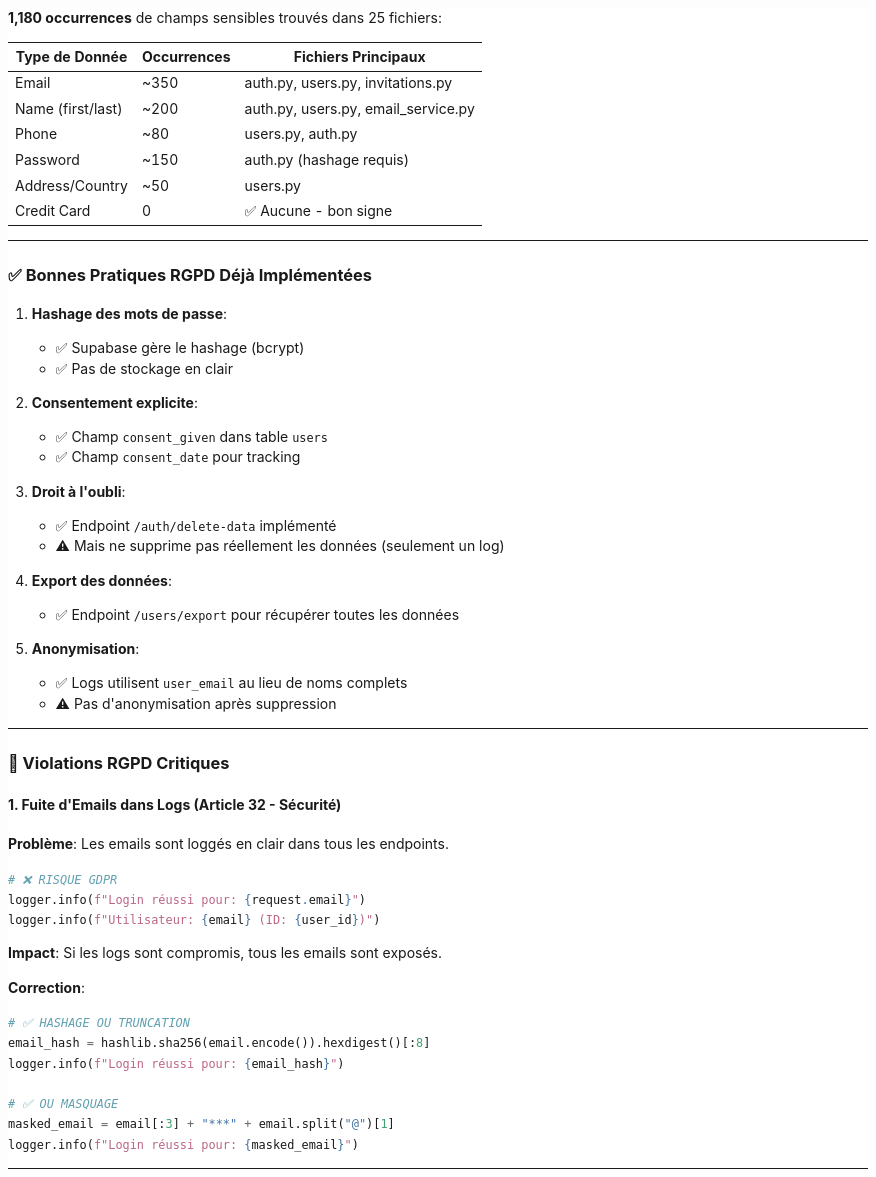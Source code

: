 **1,180 occurrences** de champs sensibles trouvés dans 25 fichiers:

| Type de Donnée | Occurrences | Fichiers Principaux |
|----------------|-------------|---------------------|
| Email | ~350 | auth.py, users.py, invitations.py |
| Name (first/last) | ~200 | auth.py, users.py, email_service.py |
| Phone | ~80 | users.py, auth.py |
| Password | ~150 | auth.py (hashage requis) |
| Address/Country | ~50 | users.py |
| Credit Card | 0 | ✅ Aucune - bon signe |

---

### ✅ Bonnes Pratiques RGPD Déjà Implémentées

1. **Hashage des mots de passe**:
   - ✅ Supabase gère le hashage (bcrypt)
   - ✅ Pas de stockage en clair

2. **Consentement explicite**:
   - ✅ Champ `consent_given` dans table `users`
   - ✅ Champ `consent_date` pour tracking

3. **Droit à l'oubli**:
   - ✅ Endpoint `/auth/delete-data` implémenté
   - ⚠️ Mais ne supprime pas réellement les données (seulement un log)

4. **Export des données**:
   - ✅ Endpoint `/users/export` pour récupérer toutes les données

5. **Anonymisation**:
   - ✅ Logs utilisent `user_email` au lieu de noms complets
   - ⚠️ Pas d'anonymisation après suppression

---

### 🔴 Violations RGPD Critiques

#### 1. **Fuite d'Emails dans Logs** (Article 32 - Sécurité)

**Problème**: Les emails sont loggés en clair dans tous les endpoints.

```python
# ❌ RISQUE GDPR
logger.info(f"Login réussi pour: {request.email}")
logger.info(f"Utilisateur: {email} (ID: {user_id})")
```

**Impact**: Si les logs sont compromis, tous les emails sont exposés.

**Correction**:
```python
# ✅ HASHAGE OU TRUNCATION
email_hash = hashlib.sha256(email.encode()).hexdigest()[:8]
logger.info(f"Login réussi pour: {email_hash}")

# ✅ OU MASQUAGE
masked_email = email[:3] + "***" + email.split("@")[1]
logger.info(f"Login réussi pour: {masked_email}")
```

---